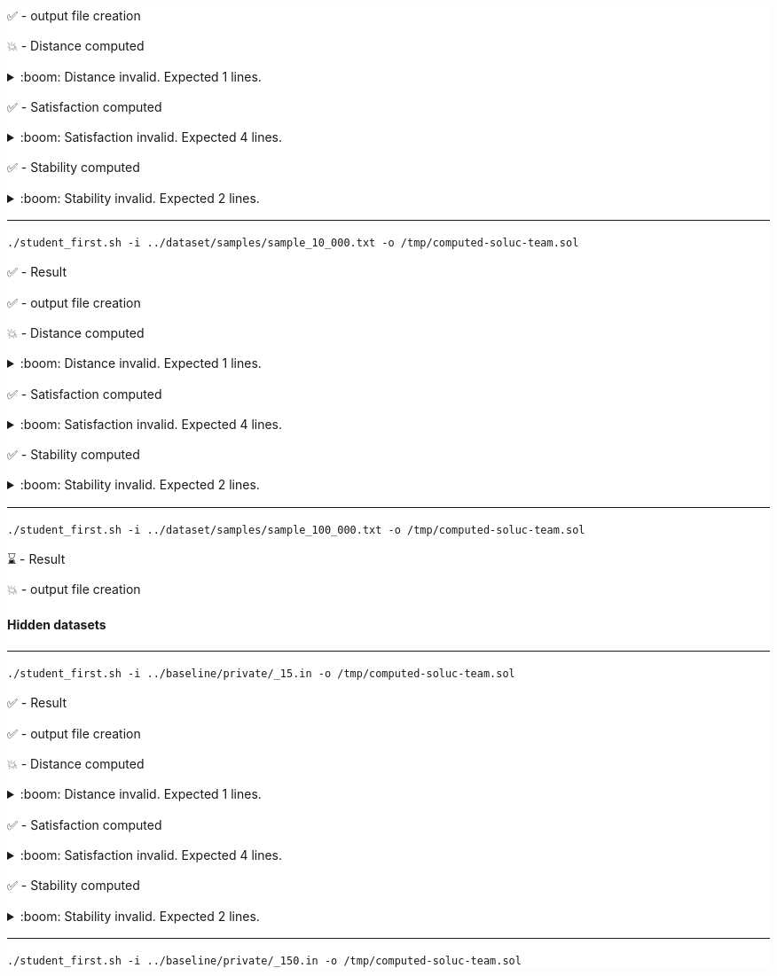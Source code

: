 :white_check_mark: - output file creation

:boom: - Distance computed

<details><summary>:boom: Distance invalid. Expected 1 lines.</summary></details>

:white_check_mark: - Satisfaction computed

<details><summary>:boom: Satisfaction invalid. Expected 4 lines.</summary></details>

:white_check_mark: - Stability computed

<details><summary>:boom: Stability invalid. Expected 2 lines.</summary></details>

___
` ./student_first.sh -i ../dataset/samples/sample_10_000.txt -o /tmp/computed-soluc-team.sol `

:white_check_mark: - Result

:white_check_mark: - output file creation

:boom: - Distance computed

<details><summary>:boom: Distance invalid. Expected 1 lines.</summary></details>

:white_check_mark: - Satisfaction computed

<details><summary>:boom: Satisfaction invalid. Expected 4 lines.</summary></details>

:white_check_mark: - Stability computed

<details><summary>:boom: Stability invalid. Expected 2 lines.</summary></details>

___
` ./student_first.sh -i ../dataset/samples/sample_100_000.txt -o /tmp/computed-soluc-team.sol `

:hourglass: - Result

:boom: - output file creation


#### Hidden datasets

___
` ./student_first.sh -i ../baseline/private/_15.in -o /tmp/computed-soluc-team.sol `

:white_check_mark: - Result

:white_check_mark: - output file creation

:boom: - Distance computed

<details><summary>:boom: Distance invalid. Expected 1 lines.</summary></details>

:white_check_mark: - Satisfaction computed

<details><summary>:boom: Satisfaction invalid. Expected 4 lines.</summary></details>

:white_check_mark: - Stability computed

<details><summary>:boom: Stability invalid. Expected 2 lines.</summary></details>

___
` ./student_first.sh -i ../baseline/private/_150.in -o /tmp/computed-soluc-team.sol `
